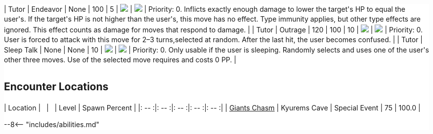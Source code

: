 | Tutor | Endeavor | None | 100 | 5 | ![][normal] | ![][physical] | Priority: 0. Inflicts exactly enough damage to lower the target's HP to equal the user's.  If the target's HP is not higher than the user's, this move has no effect.  Type immunity applies, but other type effects are ignored.  This effect counts as damage for moves that respond to damage. |
| Tutor | Outrage | 120 | 100 | 10 | ![][dragon] | ![][physical] | Priority: 0. User is forced to attack with this move for 2–3 turns,selected at random.  After the last hit, the user becomes confused. |
| Tutor | Sleep Talk | None | None | 10 | ![][normal] | ![][status] | Priority: 0. Only usable if the user is sleeping. Randomly selects and uses one of the user's other three moves. Use of the selected move requires and costs 0 PP. |


## Encounter Locations

| Location | &nbsp; | &nbsp; | Level | Spawn Percent |
|: -- :|: -- :|: -- :|: -- :|: -- :|
| [Giants Chasm] | Kyurems Cave | Special Event | 75 | 100.0 |

--8<-- "includes/abilities.md"

[types.afphoto]: ../img/type/types.afphoto
[physical]: ../img/type/physical.png
[dark]: ../img/type/dark.png
[fire]: ../img/type/fire.png
[dragon]: ../img/type/dragon.png
[electric]: ../img/type/electric.png
[fairy]: ../img/type/fairy.png
[damange_classes.afphoto]: ../img/type/damange_classes.afphoto
[rock]: ../img/type/rock.png
[ghost]: ../img/type/ghost.png
[poison]: ../img/type/poison.png
[flying]: ../img/type/flying.png
[grass]: ../img/type/grass.png
[special]: ../img/type/special.png
[status]: ../img/type/status.png
[ice]: ../img/type/ice.png
[water]: ../img/type/water.png
[ground]: ../img/type/ground.png
[normal]: ../img/type/normal.png
[psychic]: ../img/type/psychic.png
[bug]: ../img/type/bug.png
[fighting]: ../img/type/fighting.png
[steel]: ../img/type/steel.png
[646_base]: ../img/animated/646.gif

[646_white]: ../img/animated/646-white.gif
[646_black]: ../img/animated/646-black.gif
[Giants Chasm]: ../../wildareas/Giants_Chasm/

